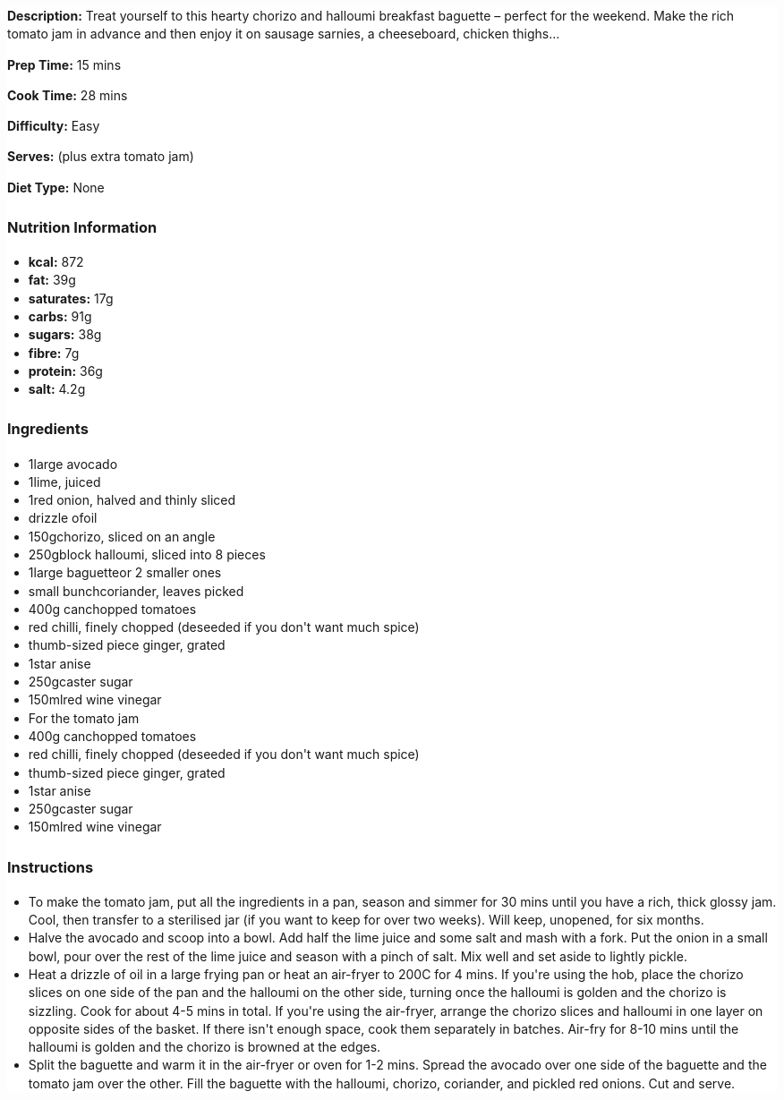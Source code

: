 **Description:** Treat yourself to this hearty chorizo and halloumi breakfast baguette – perfect for the weekend. Make the rich tomato jam in advance and then enjoy it on sausage sarnies, a cheeseboard, chicken thighs…

**Prep Time:** 15 mins

**Cook Time:** 28 mins

**Difficulty:** Easy

**Serves:** (plus extra tomato jam)

**Diet Type:** None

### Nutrition Information
- **kcal:** 872
- **fat:** 39g
- **saturates:** 17g
- **carbs:** 91g
- **sugars:** 38g
- **fibre:** 7g
- **protein:** 36g
- **salt:** 4.2g

### Ingredients
- 1large avocado
- 1lime, juiced
- 1red onion, halved and thinly sliced
- drizzle ofoil
- 150gchorizo, sliced on an angle
- 250gblock halloumi, sliced into 8 pieces
- 1large baguetteor 2 smaller ones
- small bunchcoriander, leaves picked
- 400g canchopped tomatoes
- red chilli, finely chopped (deseeded if you don't want much spice)
- thumb-sized piece ginger, grated
- 1star anise
- 250gcaster sugar
- 150mlred wine vinegar
- For the tomato jam
- 400g canchopped tomatoes
- red chilli, finely chopped (deseeded if you don't want much spice)
- thumb-sized piece ginger, grated
- 1star anise
- 250gcaster sugar
- 150mlred wine vinegar

### Instructions
- To make the tomato jam, put all the ingredients in a pan, season and simmer for 30 mins until you have a rich, thick glossy jam. Cool, then transfer to a sterilised jar (if you want to keep for over two weeks). Will keep, unopened, for six months.
- Halve the avocado and scoop into a bowl. Add half the lime juice and some salt and mash with a fork. Put the onion in a small bowl, pour over the rest of the lime juice and season with a pinch of salt. Mix well and set aside to lightly pickle.
- Heat a drizzle of oil in a large frying pan or heat an air-fryer to 200C for 4 mins. If you're using the hob, place the chorizo slices on one side of the pan and the halloumi on the other side, turning once the halloumi is golden and the chorizo is sizzling. Cook for about 4-5 mins in total. If you're using the air-fryer, arrange the chorizo slices and halloumi in one layer on opposite sides of the basket. If there isn't enough space, cook them separately in batches. Air-fry for 8-10 mins until the halloumi is golden and the chorizo is browned at the edges.
- Split the baguette and warm it in the air-fryer or oven for 1-2 mins. Spread the avocado over one side of the baguette and the tomato jam over the other. Fill the baguette with the halloumi, chorizo, coriander, and pickled red onions. Cut and serve.
